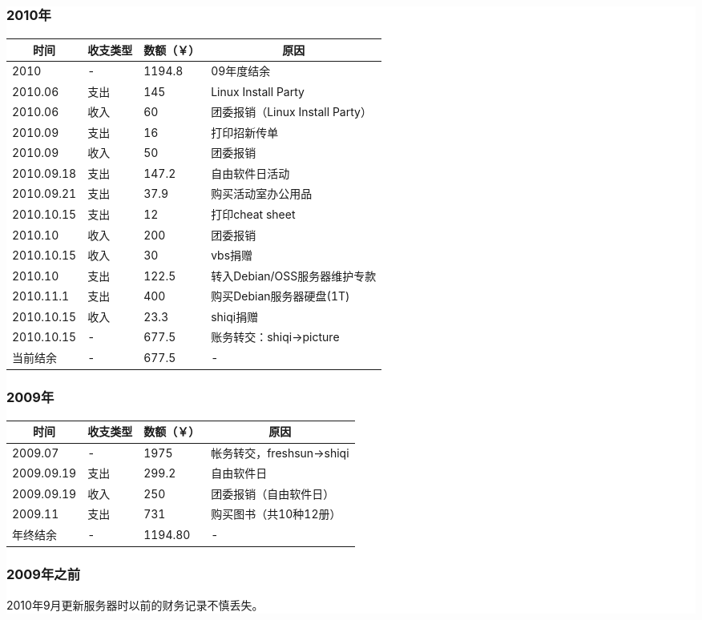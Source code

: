   

### 2010年

| 时间       | 收支类型 | 数额（￥） | 原因                        |
|------------|--------|--------|-----------------------------|
| 2010       | -      | 1194.8 | 09年度结余                   |
| 2010.06    | 支出   | 145    | Linux Install Party         |
| 2010.06    | 收入   | 60     | 团委报销（Linux Install Party） |
| 2010.09    | 支出   | 16     | 打印招新传单                  |
| 2010.09    | 收入   | 50     | 团委报销                     |
| 2010.09.18 | 支出   | 147.2  | 自由软件日活动                |
| 2010.09.21 | 支出   | 37.9   | 购买活动室办公用品             |
| 2010.10.15 | 支出   | 12     | 打印cheat sheet             |
| 2010.10    | 收入   | 200    | 团委报销                     |
| 2010.10.15 | 收入   | 30     | vbs捐赠                     |
| 2010.10    | 支出   | 122.5  | 转入Debian/OSS服务器维护专款   |
| 2010.11.1  | 支出   | 400    | 购买Debian服务器硬盘(1T)      |
| 2010.10.15 | 收入   | 23.3   | shiqi捐赠                   |
| 2010.10.15 | -      | 677.5  | 账务转交：shiqi→picture       |
| 当前结余    | -      | 677.5  | -                           |

  

### 2009年

| 时间       | 收支类型 | 数额（￥） | 原因                  |
|------------|--------|---------|-----------------------|
| 2009.07    | -      | 1975    | 帐务转交，freshsun→shiqi |
| 2009.09.19 | 支出   | 299.2   | 自由软件日             |
| 2009.09.19 | 收入   | 250     | 团委报销（自由软件日）     |
| 2009.11    | 支出   | 731     | 购买图书（共10种12册）    |
| 年终结余    | -      | 1194.80 | -                     |

  

### 2009年之前

2010年9月更新服务器时以前的财务记录不慎丢失。 
